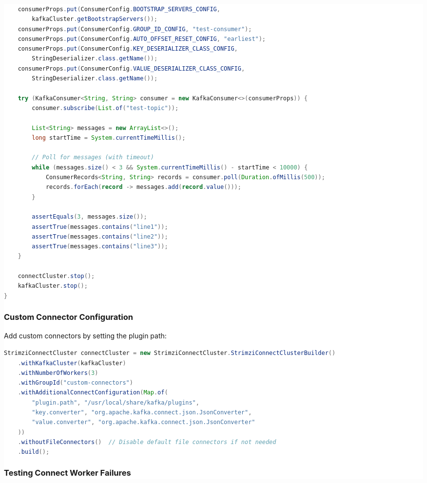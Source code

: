 ```java
    consumerProps.put(ConsumerConfig.BOOTSTRAP_SERVERS_CONFIG,
        kafkaCluster.getBootstrapServers());
    consumerProps.put(ConsumerConfig.GROUP_ID_CONFIG, "test-consumer");
    consumerProps.put(ConsumerConfig.AUTO_OFFSET_RESET_CONFIG, "earliest");
    consumerProps.put(ConsumerConfig.KEY_DESERIALIZER_CLASS_CONFIG,
        StringDeserializer.class.getName());
    consumerProps.put(ConsumerConfig.VALUE_DESERIALIZER_CLASS_CONFIG,
        StringDeserializer.class.getName());

    try (KafkaConsumer<String, String> consumer = new KafkaConsumer<>(consumerProps)) {
        consumer.subscribe(List.of("test-topic"));

        List<String> messages = new ArrayList<>();
        long startTime = System.currentTimeMillis();

        // Poll for messages (with timeout)
        while (messages.size() < 3 && System.currentTimeMillis() - startTime < 10000) {
            ConsumerRecords<String, String> records = consumer.poll(Duration.ofMillis(500));
            records.forEach(record -> messages.add(record.value()));
        }

        assertEquals(3, messages.size());
        assertTrue(messages.contains("line1"));
        assertTrue(messages.contains("line2"));
        assertTrue(messages.contains("line3"));
    }

    connectCluster.stop();
    kafkaCluster.stop();
}
```

### Custom Connector Configuration

Add custom connectors by setting the plugin path:

```java
StrimziConnectCluster connectCluster = new StrimziConnectCluster.StrimziConnectClusterBuilder()
    .withKafkaCluster(kafkaCluster)
    .withNumberOfWorkers(3)
    .withGroupId("custom-connectors")
    .withAdditionalConnectConfiguration(Map.of(
        "plugin.path", "/usr/local/share/kafka/plugins",
        "key.converter", "org.apache.kafka.connect.json.JsonConverter",
        "value.converter", "org.apache.kafka.connect.json.JsonConverter"
    ))
    .withoutFileConnectors()  // Disable default file connectors if not needed
    .build();
```

### Testing Connect Worker Failures
